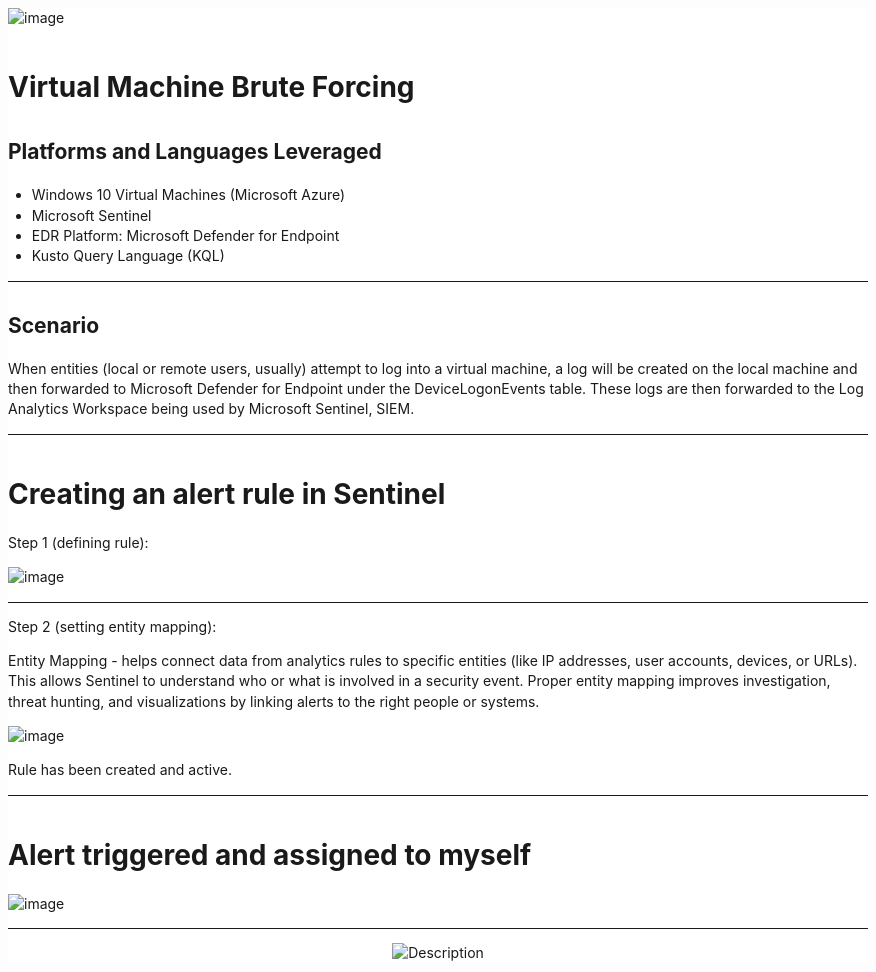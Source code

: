 <img width="300" height="200" alt="image" src="https://github.com/user-attachments/assets/d2cf0bc5-27bc-450f-baa8-9352b5a738f7" />


# Virtual Machine Brute Forcing

## Platforms and Languages Leveraged
- Windows 10 Virtual Machines (Microsoft Azure)
- Microsoft Sentinel 
- EDR Platform: Microsoft Defender for Endpoint
- Kusto Query Language (KQL)

---

##  Scenario

When entities (local or remote users, usually) attempt to log into a virtual machine, a log will be created on the local machine and then forwarded to Microsoft Defender for Endpoint under the DeviceLogonEvents table. These logs are then forwarded to the Log Analytics Workspace being used by Microsoft Sentinel, SIEM.

---

# Creating an alert rule in Sentinel 

Step 1 (defining rule): 

<img width="1912" height="1154" alt="image" src="https://github.com/user-attachments/assets/9c300e3d-ab6e-4ef5-b7f6-a49255285d94" />

---

Step 2 (setting entity mapping):

Entity Mapping - helps connect data from analytics rules to specific entities (like IP addresses, user accounts, devices, or URLs). This allows Sentinel to understand who or what is involved in a security event. Proper entity mapping improves investigation, threat hunting, and visualizations by linking alerts to the right people or systems.

<img width="1213" height="1022" alt="image" src="https://github.com/user-attachments/assets/b015d815-79d8-48f8-be00-3a018ad3fba7" />

Rule has been created and active. 

---

# Alert triggered and assigned to myself 

<img width="1233" height="569" alt="image" src="https://github.com/user-attachments/assets/8b1e09cb-b53f-4cb7-8aad-d6d7a880123c" />

---

<p align="center">
  <img src="https://github.com/user-attachments/assets/ae1d8eb2-f693-4b4c-a2aa-6a59bccf0670" alt="Description" width="400">
</p>
